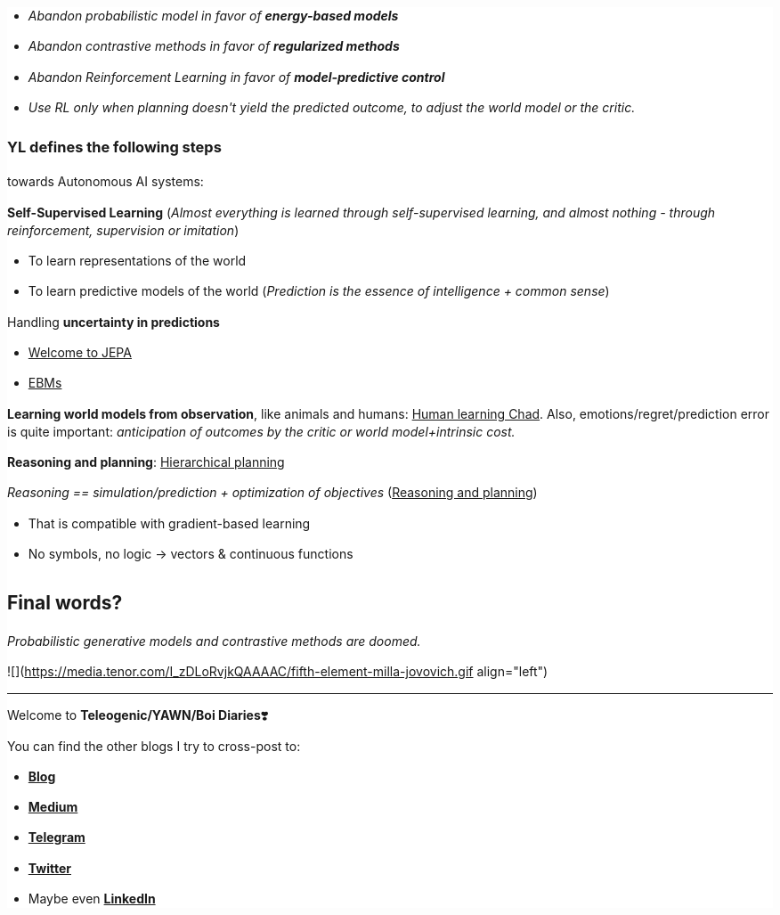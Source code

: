 * *Abandon probabilistic model in favor of* ***energy-based models***
    
* *Abandon contrastive methods in favor of* ***regularized methods***
    
* *Abandon Reinforcement Learning in favor of* ***model-predictive control***
    
* *Use RL only when planning doesn't yield the predicted outcome, to adjust the world model or the critic.*
    

### YL defines the following steps

towards Autonomous AI systems:

**Self-Supervised Learning** (*Almost everything is learned through self-supervised learning, and almost nothing - through reinforcement, supervision or imitation*)

* To learn representations of the world
    
* To learn predictive models of the world (*Prediction is the essence of intelligence + common sense*)
    

Handling **uncertainty in predictions**

* [Welcome to JEPA](#)
    
* [EBMs](#)
    

**Learning world models from observation**, like animals and humans: [Human learning Chad](#). Also, emotions/regret/prediction error is quite important: *anticipation of outcomes by the critic or world model+intrinsic cost.*

**Reasoning and planning**: [Hierarchical planning](#)

*Reasoning == simulation/prediction + optimization of objectives* ([Reasoning and planning](#))

* That is compatible with gradient-based learning
    
* No symbols, no logic → vectors & continuous functions
    

## Final words?

*Probabilistic generative models and contrastive methods are doomed.*

![](https://media.tenor.com/I_zDLoRvjkQAAAAC/fifth-element-milla-jovovich.gif align="left")

---

Welcome to **Teleogenic/YAWN/Boi Diaries**❣️

You can find the other blogs I try to cross-post to:

* [**Blog**](https://blog.teleogenic.com)
    
* [**Medium**](https://baldr.medium.com/)
    
* [**Telegram**](https://t.me/ohmyboi)
    
* [**Twitter**](https://twitter.com/ZakharKogan)
    
* Maybe even [**LinkedIn**](https://www.linkedin.com/in/zakhar-kogan/)